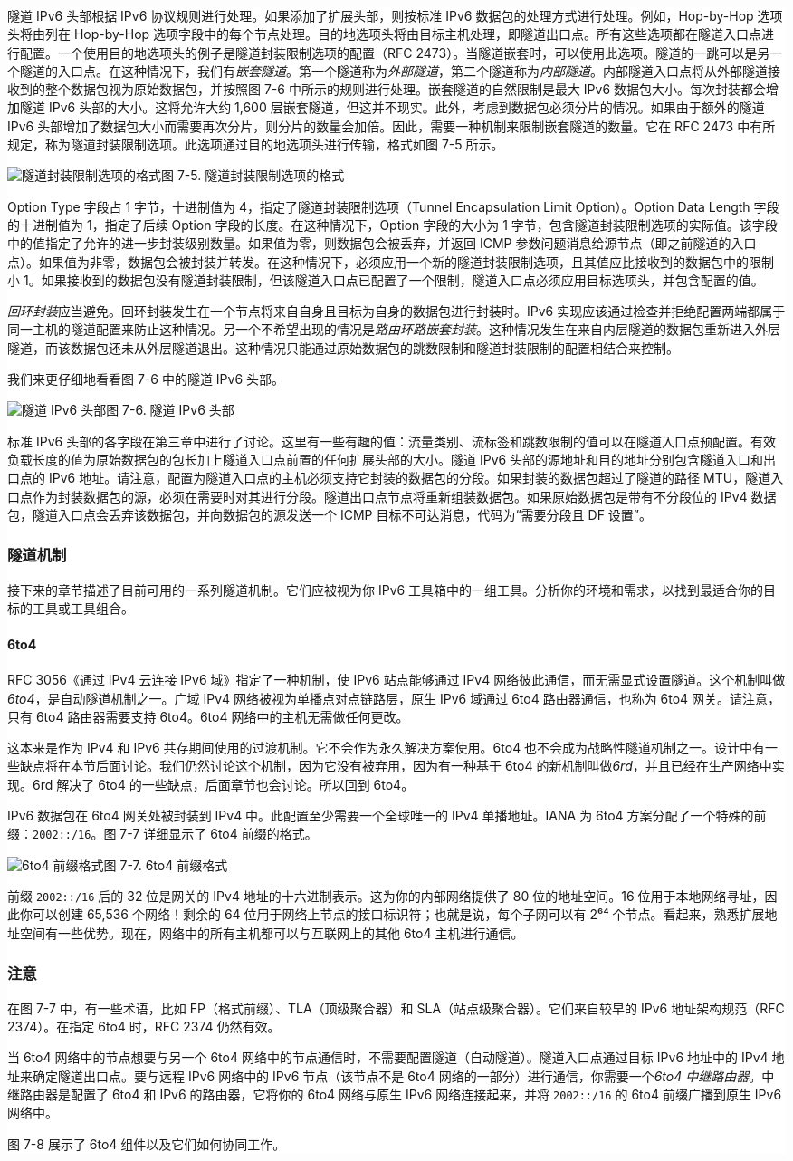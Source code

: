 隧道 IPv6 头部根据 IPv6 协议规则进行处理。如果添加了扩展头部，则按标准 IPv6 数据包的处理方式进行处理。例如，Hop-by-Hop 选项头将由列在 Hop-by-Hop 选项字段中的每个节点处理。目的地选项头将由目标主机处理，即隧道出口点。所有这些选项都在隧道入口点进行配置。一个使用目的地选项头的例子是隧道封装限制选项的配置（RFC 2473）。当隧道嵌套时，可以使用此选项。隧道的一跳可以是另一个隧道的入口点。在这种情况下，我们有*嵌套隧道*。第一个隧道称为*外部隧道*，第二个隧道称为*内部隧道*。内部隧道入口点将从外部隧道接收到的整个数据包视为原始数据包，并按照图 7-6 中所示的规则进行处理。嵌套隧道的自然限制是最大 IPv6 数据包大小。每次封装都会增加隧道 IPv6 头部的大小。这将允许大约 1,600 层嵌套隧道，但这并不现实。此外，考虑到数据包必须分片的情况。如果由于额外的隧道 IPv6 头部增加了数据包大小而需要再次分片，则分片的数量会加倍。因此，需要一种机制来限制嵌套隧道的数量。它在 RFC 2473 中有所规定，称为隧道封装限制选项。此选项通过目的地选项头进行传输，格式如图 7-5 所示。

![隧道封装限制选项的格式](img/ipv6_0705.png)图 7-5. 隧道封装限制选项的格式

Option Type 字段占 1 字节，十进制值为 4，指定了隧道封装限制选项（Tunnel Encapsulation Limit Option）。Option Data Length 字段的十进制值为 1，指定了后续 Option 字段的长度。在这种情况下，Option 字段的大小为 1 字节，包含隧道封装限制选项的实际值。该字段中的值指定了允许的进一步封装级别数量。如果值为零，则数据包会被丢弃，并返回 ICMP 参数问题消息给源节点（即之前隧道的入口点）。如果值为非零，数据包会被封装并转发。在这种情况下，必须应用一个新的隧道封装限制选项，且其值应比接收到的数据包中的限制小 1。如果接收到的数据包没有隧道封装限制，但该隧道入口点已配置了一个限制，隧道入口点必须应用目标选项头，并包含配置的值。

*回环封装*应当避免。回环封装发生在一个节点将来自自身且目标为自身的数据包进行封装时。IPv6 实现应该通过检查并拒绝配置两端都属于同一主机的隧道配置来防止这种情况。另一个不希望出现的情况是*路由环路嵌套封装*。这种情况发生在来自内层隧道的数据包重新进入外层隧道，而该数据包还未从外层隧道退出。这种情况只能通过原始数据包的跳数限制和隧道封装限制的配置相结合来控制。

我们来更仔细地看看图 7-6 中的隧道 IPv6 头部。

![隧道 IPv6 头部](img/ipv6_0706.png)图 7-6. 隧道 IPv6 头部

标准 IPv6 头部的各字段在第三章中进行了讨论。这里有一些有趣的值：流量类别、流标签和跳数限制的值可以在隧道入口点预配置。有效负载长度的值为原始数据包的包长加上隧道入口点前置的任何扩展头部的大小。隧道 IPv6 头部的源地址和目的地址分别包含隧道入口和出口点的 IPv6 地址。请注意，配置为隧道入口点的主机必须支持它封装的数据包的分段。如果封装的数据包超过了隧道的路径 MTU，隧道入口点作为封装数据包的源，必须在需要时对其进行分段。隧道出口点节点将重新组装数据包。如果原始数据包是带有不分段位的 IPv4 数据包，隧道入口点会丢弃该数据包，并向数据包的源发送一个 ICMP 目标不可达消息，代码为“需要分段且 DF 设置”。

### 隧道机制

接下来的章节描述了目前可用的一系列隧道机制。它们应被视为你 IPv6 工具箱中的一组工具。分析你的环境和需求，以找到最适合你的目标的工具或工具组合。

#### 6to4

RFC 3056《通过 IPv4 云连接 IPv6 域》指定了一种机制，使 IPv6 站点能够通过 IPv4 网络彼此通信，而无需显式设置隧道。这个机制叫做*6to4*，是自动隧道机制之一。广域 IPv4 网络被视为单播点对点链路层，原生 IPv6 域通过 6to4 路由器通信，也称为 6to4 网关。请注意，只有 6to4 路由器需要支持 6to4。6to4 网络中的主机无需做任何更改。

这本来是作为 IPv4 和 IPv6 共存期间使用的过渡机制。它不会作为永久解决方案使用。6to4 也不会成为战略性隧道机制之一。设计中有一些缺点将在本节后面讨论。我们仍然讨论这个机制，因为它没有被弃用，因为有一种基于 6to4 的新机制叫做*6rd*，并且已经在生产网络中实现。6rd 解决了 6to4 的一些缺点，后面章节也会讨论。所以回到 6to4。

IPv6 数据包在 6to4 网关处被封装到 IPv4 中。此配置至少需要一个全球唯一的 IPv4 单播地址。IANA 为 6to4 方案分配了一个特殊的前缀：`2002::/16`。图 7-7 详细显示了 6to4 前缀的格式。

![6to4 前缀格式](img/ipv6_0707.png)图 7-7. 6to4 前缀格式

前缀 `2002::/16` 后的 32 位是网关的 IPv4 地址的十六进制表示。这为你的内部网络提供了 80 位的地址空间。16 位用于本地网络寻址，因此你可以创建 65,536 个网络！剩余的 64 位用于网络上节点的接口标识符；也就是说，每个子网可以有 2⁶⁴ 个节点。看起来，熟悉扩展地址空间有一些优势。现在，网络中的所有主机都可以与互联网上的其他 6to4 主机进行通信。

### 注意

在图 7-7 中，有一些术语，比如 FP（格式前缀）、TLA（顶级聚合器）和 SLA（站点级聚合器）。它们来自较早的 IPv6 地址架构规范（RFC 2374）。在指定 6to4 时，RFC 2374 仍然有效。

当 6to4 网络中的节点想要与另一个 6to4 网络中的节点通信时，不需要配置隧道（自动隧道）。隧道入口点通过目标 IPv6 地址中的 IPv4 地址来确定隧道出口点。要与远程 IPv6 网络中的 IPv6 节点（该节点不是 6to4 网络的一部分）进行通信，你需要一个*6to4 中继路由器*。中继路由器是配置了 6to4 和 IPv6 的路由器，它将你的 6to4 网络与原生 IPv6 网络连接起来，并将 `2002::/16` 的 6to4 前缀广播到原生 IPv6 网络中。

图 7-8 展示了 6to4 组件以及它们如何协同工作。
